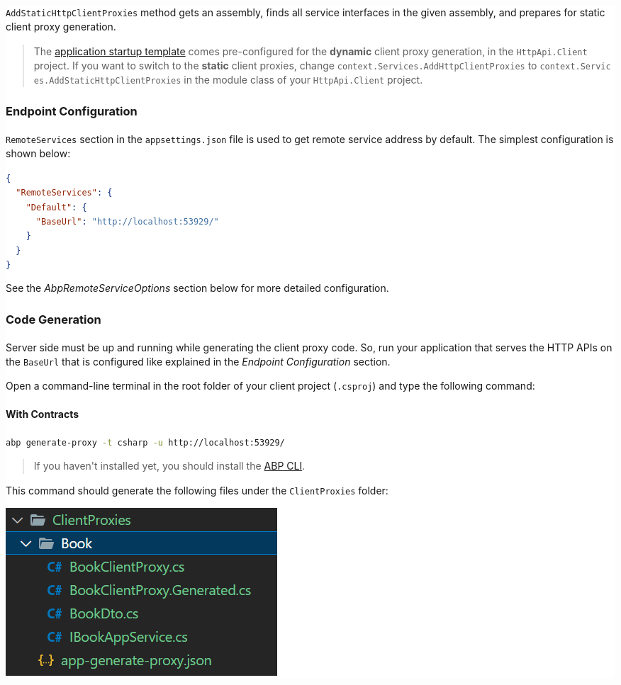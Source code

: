 `AddStaticHttpClientProxies` method gets an assembly, finds all service interfaces in the given assembly, and prepares for static client proxy generation.

> The [application startup template](../Startup-Templates/Application.md) comes pre-configured for the **dynamic** client proxy generation, in the `HttpApi.Client` project. If you want to switch to the **static** client proxies, change `context.Services.AddHttpClientProxies` to `context.Services.AddStaticHttpClientProxies` in the module class of your `HttpApi.Client` project.

### Endpoint Configuration

`RemoteServices` section in the `appsettings.json` file is used to get remote service address by default. The simplest configuration is shown below:

```json
{
  "RemoteServices": {
    "Default": {
      "BaseUrl": "http://localhost:53929/"
    } 
  } 
}
```

See the *AbpRemoteServiceOptions* section below for more detailed configuration.

### Code Generation

Server side must be up and running while generating the client proxy code. So, run your application that serves the HTTP APIs on the `BaseUrl` that is configured like explained in the *Endpoint Configuration* section.

Open a command-line terminal in the root folder of your client project (`.csproj`) and type the following command:

#### With Contracts

````bash
abp generate-proxy -t csharp -u http://localhost:53929/
````

> If you haven't installed yet, you should install the [ABP CLI](../CLI.md).

This command should generate the following files under the `ClientProxies` folder:

![generated-static-client-proxies](../images/generated-static-client-proxies-with-contracts.png)
